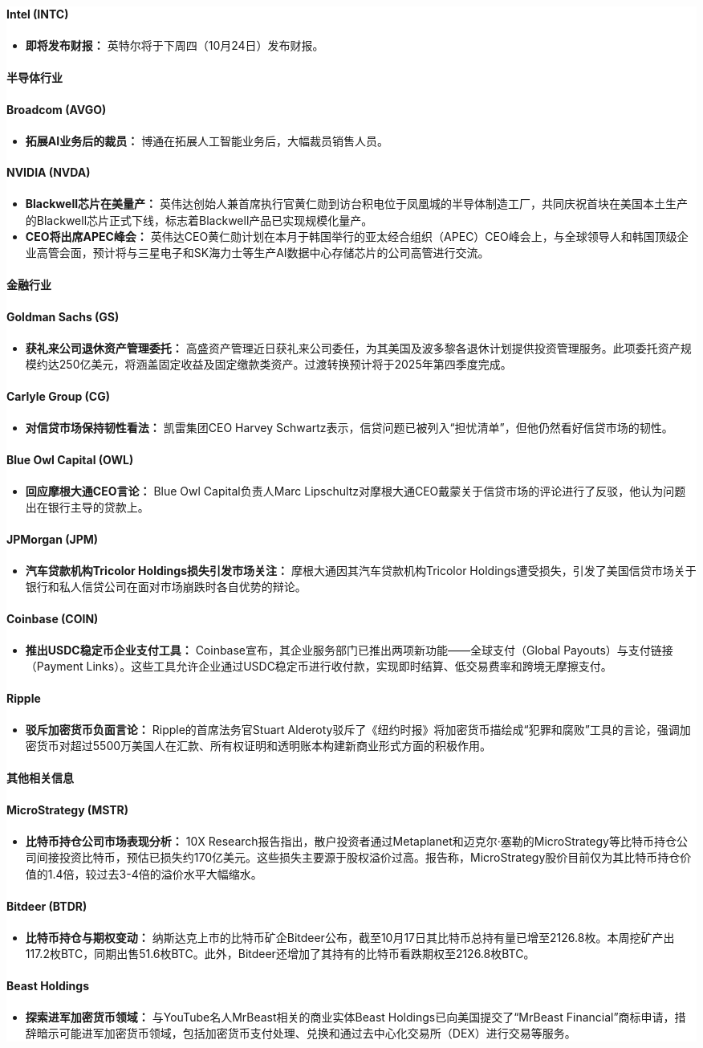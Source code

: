 #### Intel (INTC)
*   **即将发布财报：** 英特尔将于下周四（10月24日）发布财报。

#### 半导体行业

#### Broadcom (AVGO)
*   **拓展AI业务后的裁员：** 博通在拓展人工智能业务后，大幅裁员销售人员。

#### NVIDIA (NVDA)
*   **Blackwell芯片在美量产：** 英伟达创始人兼首席执行官黄仁勋到访台积电位于凤凰城的半导体制造工厂，共同庆祝首块在美国本土生产的Blackwell芯片正式下线，标志着Blackwell产品已实现规模化量产。
*   **CEO将出席APEC峰会：** 英伟达CEO黄仁勋计划在本月于韩国举行的亚太经合组织（APEC）CEO峰会上，与全球领导人和韩国顶级企业高管会面，预计将与三星电子和SK海力士等生产AI数据中心存储芯片的公司高管进行交流。

#### 金融行业

#### Goldman Sachs (GS)
*   **获礼来公司退休资产管理委托：** 高盛资产管理近日获礼来公司委任，为其美国及波多黎各退休计划提供投资管理服务。此项委托资产规模约达250亿美元，将涵盖固定收益及固定缴款类资产。过渡转换预计将于2025年第四季度完成。

#### Carlyle Group (CG)
*   **对信贷市场保持韧性看法：** 凯雷集团CEO Harvey Schwartz表示，信贷问题已被列入“担忧清单”，但他仍然看好信贷市场的韧性。

#### Blue Owl Capital (OWL)
*   **回应摩根大通CEO言论：** Blue Owl Capital负责人Marc Lipschultz对摩根大通CEO戴蒙关于信贷市场的评论进行了反驳，他认为问题出在银行主导的贷款上。

#### JPMorgan (JPM)
*   **汽车贷款机构Tricolor Holdings损失引发市场关注：** 摩根大通因其汽车贷款机构Tricolor Holdings遭受损失，引发了美国信贷市场关于银行和私人信贷公司在面对市场崩跌时各自优势的辩论。

#### Coinbase (COIN)
*   **推出USDC稳定币企业支付工具：** Coinbase宣布，其企业服务部门已推出两项新功能——全球支付（Global Payouts）与支付链接（Payment Links）。这些工具允许企业通过USDC稳定币进行收付款，实现即时结算、低交易费率和跨境无摩擦支付。

#### Ripple
*   **驳斥加密货币负面言论：** Ripple的首席法务官Stuart Alderoty驳斥了《纽约时报》将加密货币描绘成“犯罪和腐败”工具的言论，强调加密货币对超过5500万美国人在汇款、所有权证明和透明账本构建新商业形式方面的积极作用。

#### 其他相关信息

#### MicroStrategy (MSTR)
*   **比特币持仓公司市场表现分析：** 10X Research报告指出，散户投资者通过Metaplanet和迈克尔·塞勒的MicroStrategy等比特币持仓公司间接投资比特币，预估已损失约170亿美元。这些损失主要源于股权溢价过高。报告称，MicroStrategy股价目前仅为其比特币持仓价值的1.4倍，较过去3-4倍的溢价水平大幅缩水。

#### Bitdeer (BTDR)
*   **比特币持仓与期权变动：** 纳斯达克上市的比特币矿企Bitdeer公布，截至10月17日其比特币总持有量已增至2126.8枚。本周挖矿产出117.2枚BTC，同期出售51.6枚BTC。此外，Bitdeer还增加了其持有的比特币看跌期权至2126.8枚BTC。

#### Beast Holdings
*   **探索进军加密货币领域：** 与YouTube名人MrBeast相关的商业实体Beast Holdings已向美国提交了“MrBeast Financial”商标申请，措辞暗示可能进军加密货币领域，包括加密货币支付处理、兑换和通过去中心化交易所（DEX）进行交易等服务。
